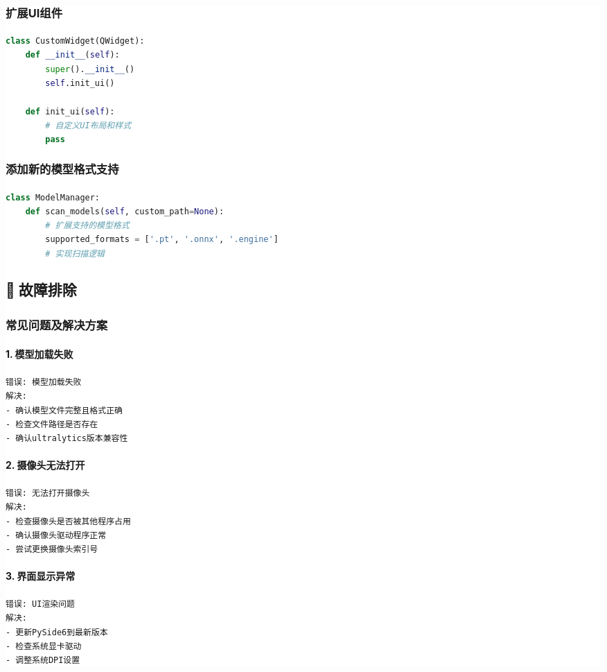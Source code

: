 ### 扩展UI组件
```python
class CustomWidget(QWidget):
    def __init__(self):
        super().__init__()
        self.init_ui()
    
    def init_ui(self):
        # 自定义UI布局和样式
        pass
```

### 添加新的模型格式支持
```python
class ModelManager:
    def scan_models(self, custom_path=None):
        # 扩展支持的模型格式
        supported_formats = ['.pt', '.onnx', '.engine']
        # 实现扫描逻辑
```

## 🐛 故障排除

### 常见问题及解决方案

#### 1. 模型加载失败
```bash
错误: 模型加载失败
解决: 
- 确认模型文件完整且格式正确
- 检查文件路径是否存在
- 确认ultralytics版本兼容性
```

#### 2. 摄像头无法打开
```bash
错误: 无法打开摄像头
解决:
- 检查摄像头是否被其他程序占用
- 确认摄像头驱动程序正常
- 尝试更换摄像头索引号
```

#### 3. 界面显示异常
```bash
错误: UI渲染问题
解决:
- 更新PySide6到最新版本
- 检查系统显卡驱动
- 调整系统DPI设置
```
